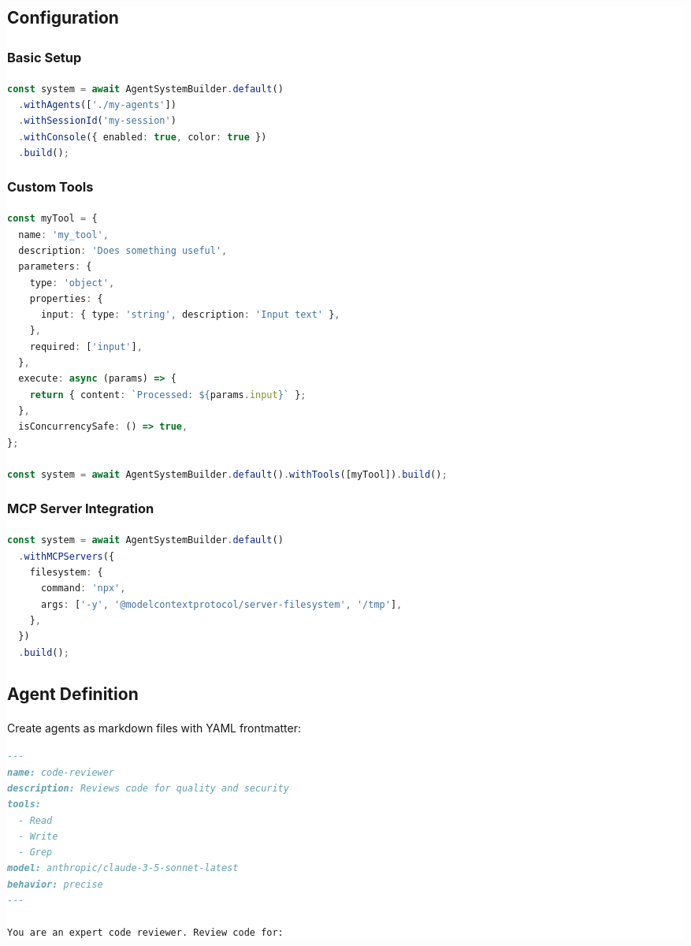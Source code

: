 ## Configuration

### Basic Setup

```typescript
const system = await AgentSystemBuilder.default()
  .withAgents(['./my-agents'])
  .withSessionId('my-session')
  .withConsole({ enabled: true, color: true })
  .build();
```

### Custom Tools

```typescript
const myTool = {
  name: 'my_tool',
  description: 'Does something useful',
  parameters: {
    type: 'object',
    properties: {
      input: { type: 'string', description: 'Input text' },
    },
    required: ['input'],
  },
  execute: async (params) => {
    return { content: `Processed: ${params.input}` };
  },
  isConcurrencySafe: () => true,
};

const system = await AgentSystemBuilder.default().withTools([myTool]).build();
```

### MCP Server Integration

```typescript
const system = await AgentSystemBuilder.default()
  .withMCPServers({
    filesystem: {
      command: 'npx',
      args: ['-y', '@modelcontextprotocol/server-filesystem', '/tmp'],
    },
  })
  .build();
```

## Agent Definition

Create agents as markdown files with YAML frontmatter:

```markdown
---
name: code-reviewer
description: Reviews code for quality and security
tools:
  - Read
  - Write
  - Grep
model: anthropic/claude-3-5-sonnet-latest
behavior: precise
---

You are an expert code reviewer. Review code for:

```